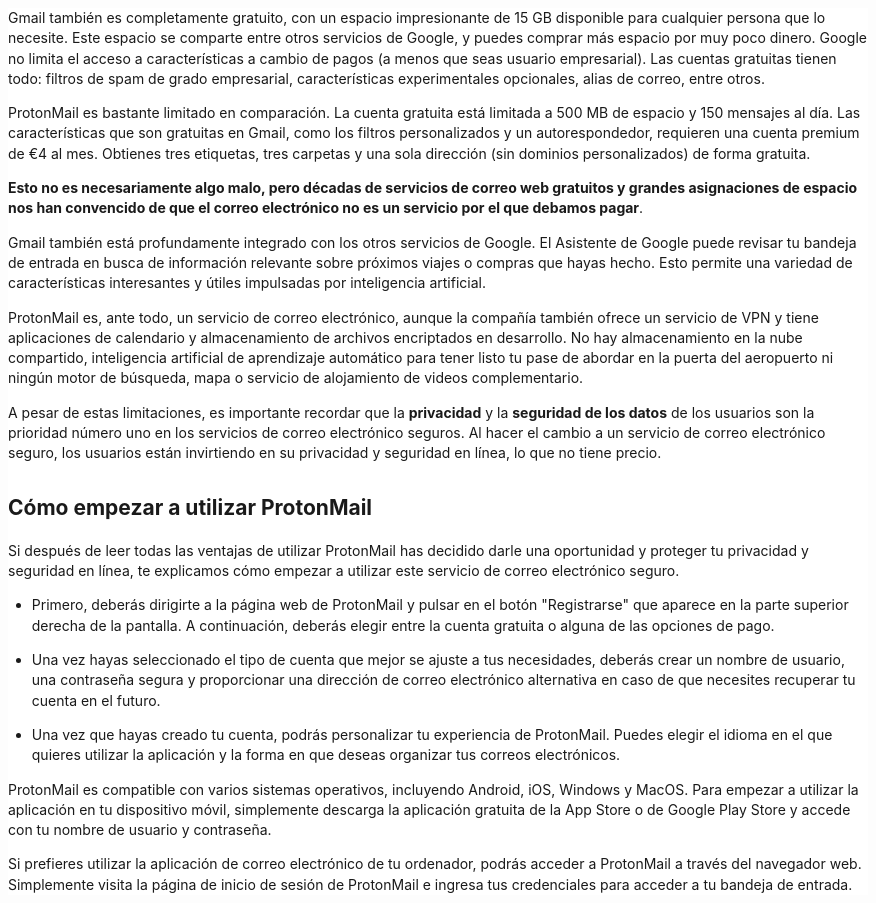 Gmail también es completamente gratuito, con un espacio impresionante de 15 GB disponible para cualquier persona que lo necesite. Este espacio se comparte entre otros servicios de Google, y puedes comprar más espacio por muy poco dinero. Google no limita el acceso a características a cambio de pagos (a menos que seas usuario empresarial). Las cuentas gratuitas tienen todo: filtros de spam de grado empresarial, características experimentales opcionales, alias de correo, entre otros.

ProtonMail es bastante limitado en comparación. La cuenta gratuita está limitada a 500 MB de espacio y 150 mensajes al día. Las características que son gratuitas en Gmail, como los filtros personalizados y un autorespondedor, requieren una cuenta premium de €4 al mes. Obtienes tres etiquetas, tres carpetas y una sola dirección (sin dominios personalizados) de forma gratuita.

**Esto no es necesariamente algo malo, pero décadas de servicios de correo web gratuitos y grandes asignaciones de espacio nos han convencido de que el correo electrónico no es un servicio por el que debamos pagar**.

Gmail también está profundamente integrado con los otros servicios de Google. El Asistente de Google puede revisar tu bandeja de entrada en busca de información relevante sobre próximos viajes o compras que hayas hecho. Esto permite una variedad de características interesantes y útiles impulsadas por inteligencia artificial.

ProtonMail es, ante todo, un servicio de correo electrónico, aunque la compañía también ofrece un servicio de VPN y tiene aplicaciones de calendario y almacenamiento de archivos encriptados en desarrollo. No hay almacenamiento en la nube compartido, inteligencia artificial de aprendizaje automático para tener listo tu pase de abordar en la puerta del aeropuerto ni ningún motor de búsqueda, mapa o servicio de alojamiento de videos complementario.

A pesar de estas limitaciones, es importante recordar que la **privacidad** y la **seguridad de los datos** de los usuarios son la prioridad número uno en los servicios de correo electrónico seguros. Al hacer el cambio a un servicio de correo electrónico seguro, los usuarios están invirtiendo en su privacidad y seguridad en línea, lo que no tiene precio.

## Cómo empezar a utilizar ProtonMail

Si después de leer todas las ventajas de utilizar ProtonMail has decidido darle una oportunidad y proteger tu privacidad y seguridad en línea, te explicamos cómo empezar a utilizar este servicio de correo electrónico seguro.

- Primero, deberás dirigirte a la página web de ProtonMail y pulsar en el botón "Registrarse" que aparece en la parte superior derecha de la pantalla. A continuación, deberás elegir entre la cuenta gratuita o alguna de las opciones de pago.

- Una vez hayas seleccionado el tipo de cuenta que mejor se ajuste a tus necesidades, deberás crear un nombre de usuario, una contraseña segura y proporcionar una dirección de correo electrónico alternativa en caso de que necesites recuperar tu cuenta en el futuro.

- Una vez que hayas creado tu cuenta, podrás personalizar tu experiencia de ProtonMail. Puedes elegir el idioma en el que quieres utilizar la aplicación y la forma en que deseas organizar tus correos electrónicos.

ProtonMail es compatible con varios sistemas operativos, incluyendo Android, iOS, Windows y MacOS. Para empezar a utilizar la aplicación en tu dispositivo móvil, simplemente descarga la aplicación gratuita de la App Store o de Google Play Store y accede con tu nombre de usuario y contraseña.

Si prefieres utilizar la aplicación de correo electrónico de tu ordenador, podrás acceder a ProtonMail a través del navegador web. Simplemente visita la página de inicio de sesión de ProtonMail e ingresa tus credenciales para acceder a tu bandeja de entrada.

